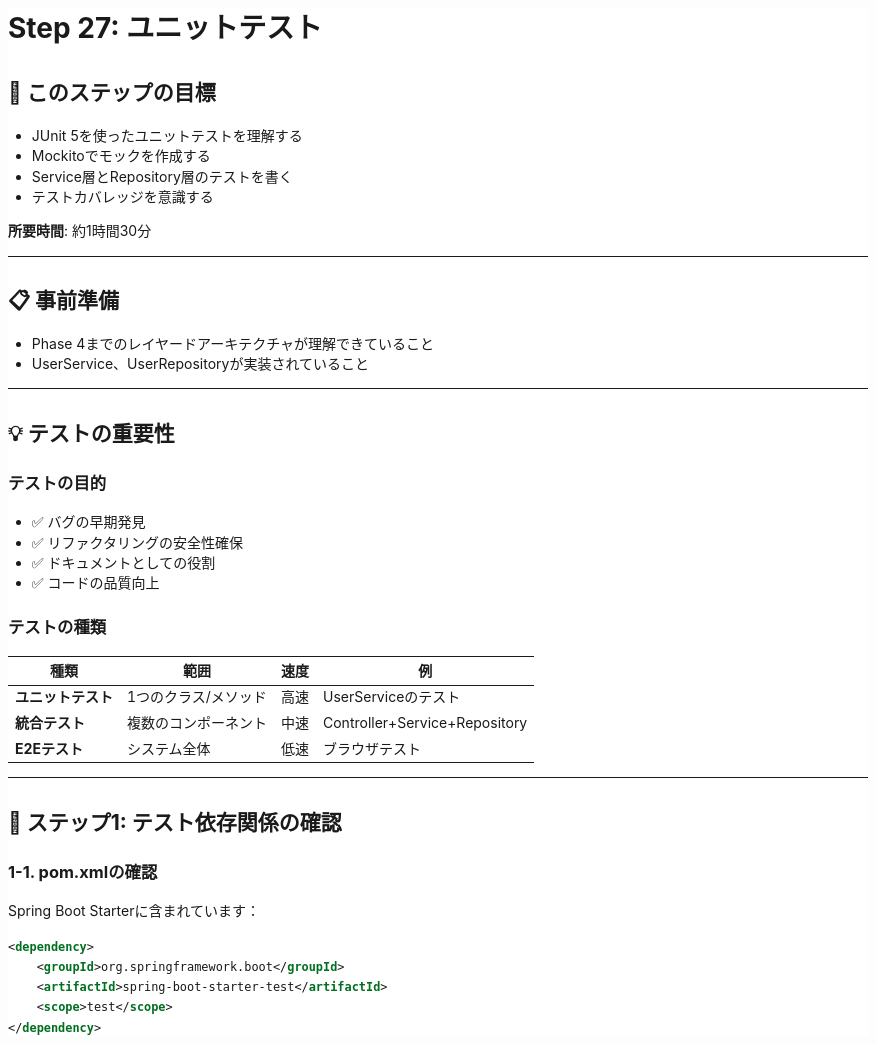 # Step 27: ユニットテスト

## 🎯 このステップの目標

- JUnit 5を使ったユニットテストを理解する
- Mockitoでモックを作成する
- Service層とRepository層のテストを書く
- テストカバレッジを意識する

**所要時間**: 約1時間30分

---

## 📋 事前準備

- Phase 4までのレイヤードアーキテクチャが理解できていること
- UserService、UserRepositoryが実装されていること

---

## 💡 テストの重要性

### テストの目的

- ✅ バグの早期発見
- ✅ リファクタリングの安全性確保
- ✅ ドキュメントとしての役割
- ✅ コードの品質向上

### テストの種類

| 種類 | 範囲 | 速度 | 例 |
|------|------|------|-----|
| **ユニットテスト** | 1つのクラス/メソッド | 高速 | UserServiceのテスト |
| **統合テスト** | 複数のコンポーネント | 中速 | Controller+Service+Repository |
| **E2Eテスト** | システム全体 | 低速 | ブラウザテスト |

---

## 🚀 ステップ1: テスト依存関係の確認

### 1-1. pom.xmlの確認

Spring Boot Starterに含まれています：

```xml
<dependency>
    <groupId>org.springframework.boot</groupId>
    <artifactId>spring-boot-starter-test</artifactId>
    <scope>test</scope>
</dependency>
```
